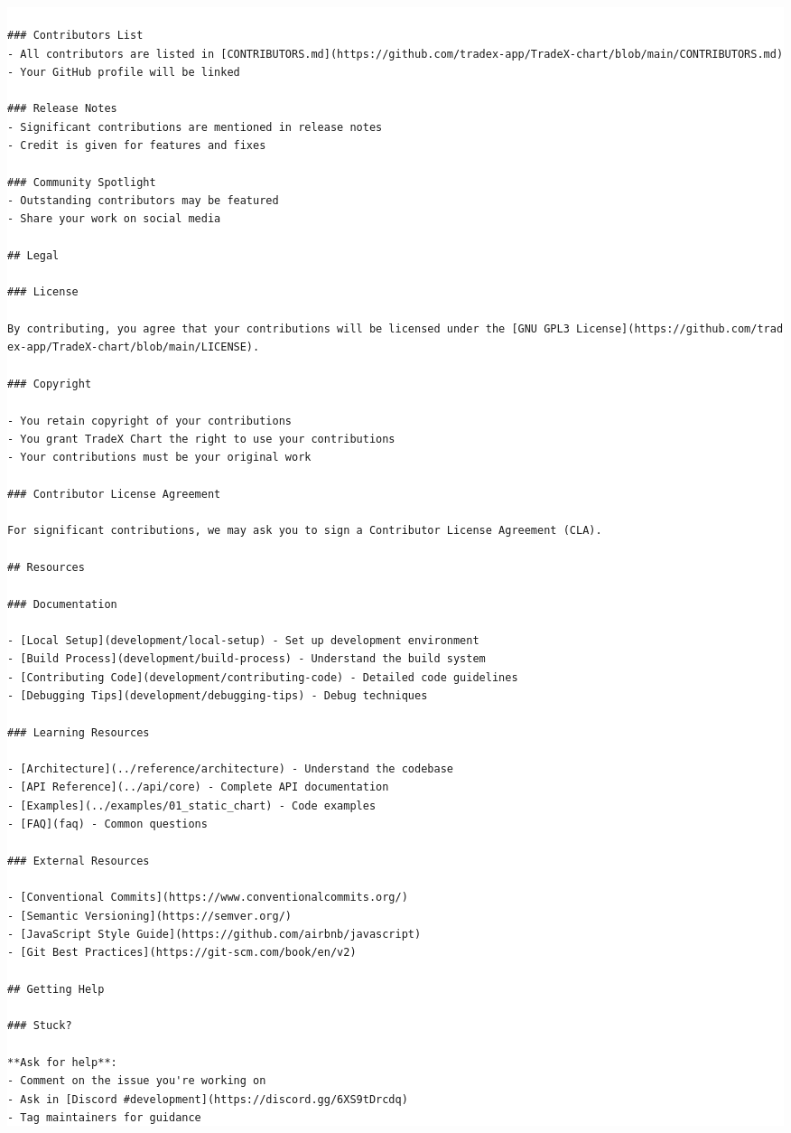```

### Contributors List
- All contributors are listed in [CONTRIBUTORS.md](https://github.com/tradex-app/TradeX-chart/blob/main/CONTRIBUTORS.md)
- Your GitHub profile will be linked

### Release Notes
- Significant contributions are mentioned in release notes
- Credit is given for features and fixes

### Community Spotlight
- Outstanding contributors may be featured
- Share your work on social media

## Legal

### License

By contributing, you agree that your contributions will be licensed under the [GNU GPL3 License](https://github.com/tradex-app/TradeX-chart/blob/main/LICENSE).

### Copyright

- You retain copyright of your contributions
- You grant TradeX Chart the right to use your contributions
- Your contributions must be your original work

### Contributor License Agreement

For significant contributions, we may ask you to sign a Contributor License Agreement (CLA).

## Resources

### Documentation

- [Local Setup](development/local-setup) - Set up development environment
- [Build Process](development/build-process) - Understand the build system
- [Contributing Code](development/contributing-code) - Detailed code guidelines
- [Debugging Tips](development/debugging-tips) - Debug techniques

### Learning Resources

- [Architecture](../reference/architecture) - Understand the codebase
- [API Reference](../api/core) - Complete API documentation
- [Examples](../examples/01_static_chart) - Code examples
- [FAQ](faq) - Common questions

### External Resources

- [Conventional Commits](https://www.conventionalcommits.org/)
- [Semantic Versioning](https://semver.org/)
- [JavaScript Style Guide](https://github.com/airbnb/javascript)
- [Git Best Practices](https://git-scm.com/book/en/v2)

## Getting Help

### Stuck?

**Ask for help**:
- Comment on the issue you're working on
- Ask in [Discord #development](https://discord.gg/6XS9tDrcdq)
- Tag maintainers for guidance

```